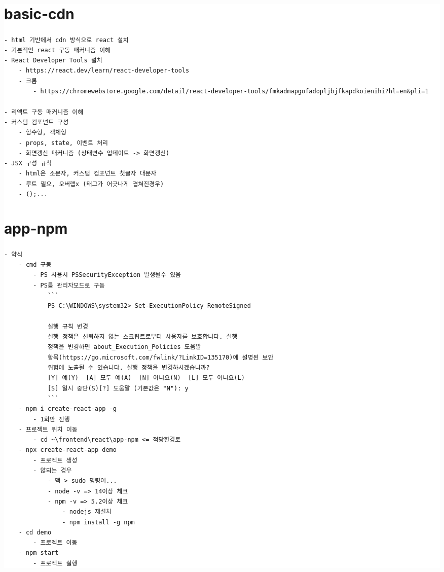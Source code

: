 # basic-cdn
    - html 기반에서 cdn 방식으로 react 설치
    - 기본적인 react 구동 매커니즘 이해
    - React Developer Tools 설치
        - https://react.dev/learn/react-developer-tools
        - 크롬
            - https://chromewebstore.google.com/detail/react-developer-tools/fmkadmapgofadopljbjfkapdkoienihi?hl=en&pli=1
    
    - 리액트 구동 매커니즘 이해
    - 커스텀 컴포넌트 구성
        - 함수형, 객체형
        - props, state, 이벤트 처리
        - 화면갱신 매커니즘 (상태변수 업데이트 -> 화면갱신)
    - JSX 구성 규칙
        - html은 소문자, 커스텀 컴포넌트 첫글자 대문자
        - 루트 필요, 오버랩x (태그가 어긋나게 겹쳐진경우)
        - ();...

# app-npm
    - 약식
        - cmd 구동
            - PS 사용시 PSSecurityException 발생될수 있음
            - PS를 관리자모드로 구동
                ```
                PS C:\WINDOWS\system32> Set-ExecutionPolicy RemoteSigned

                실행 규칙 변경
                실행 정책은 신뢰하지 않는 스크립트로부터 사용자를 보호합니다. 실행
                정책을 변경하면 about_Execution_Policies 도움말
                항목(https://go.microsoft.com/fwlink/?LinkID=135170)에 설명된 보안
                위험에 노출될 수 있습니다. 실행 정책을 변경하시겠습니까?
                [Y] 예(Y)  [A] 모두 예(A)  [N] 아니요(N)  [L] 모두 아니요(L)
                [S] 일시 중단(S)[?] 도움말 (기본값은 "N"): y
                ```
        - npm i create-react-app -g
            - 1회만 진행
        - 프로젝트 위치 이동 
            - cd ~\frontend\react\app-npm <= 적당한경로
        - npx create-react-app demo
            - 프로젝트 생성
            - 않되는 경우
                - 맥 > sudo 명령어...
                - node -v => 14이상 체크
                - npm -v => 5.2이상 체크
                    - nodejs 재설치
                    - npm install -g npm                
        - cd demo
            - 프로젝트 이동
        - npm start
            - 프로젝트 실행
